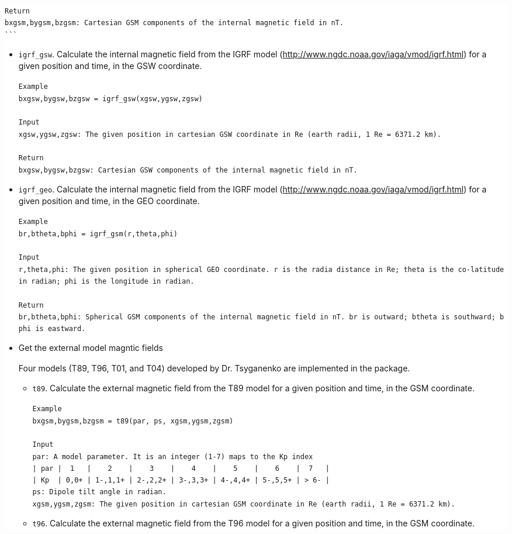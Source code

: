     Return
    bxgsm,bygsm,bzgsm: Cartesian GSM components of the internal magnetic field in nT.
    ```

  * `igrf_gsw`. Calculate the internal magnetic field from the IGRF model (http://www.ngdc.noaa.gov/iaga/vmod/igrf.html) for a given position and time, in the GSW coordinate.

    ```
    Example
    bxgsw,bygsw,bzgsw = igrf_gsw(xgsw,ygsw,zgsw)
    
    Input
    xgsw,ygsw,zgsw: The given position in cartesian GSW coordinate in Re (earth radii, 1 Re = 6371.2 km).
    
    Return
    bxgsw,bygsw,bzgsw: Cartesian GSW components of the internal magnetic field in nT.
    ```

  * `igrf_geo`. Calculate the internal magnetic field from the IGRF model (http://www.ngdc.noaa.gov/iaga/vmod/igrf.html) for a given position and time, in the GEO coordinate.

    ```
    Example
    br,btheta,bphi = igrf_gsm(r,theta,phi)
    
    Input
    r,theta,phi: The given position in spherical GEO coordinate. r is the radia distance in Re; theta is the co-latitude in radian; phi is the longitude in radian.
    
    Return
    br,btheta,bphi: Spherical GSM components of the internal magnetic field in nT. br is outward; btheta is southward; bphi is eastward.
    ```

* Get the external model magntic fields

  Four models (T89, T96, T01, and T04) developed by Dr. Tsyganenko are implemented in the package. 

  * `t89`. Calculate the external magnetic field from the T89 model for a given position and time, in the GSM coordinate.

    ```
    Example
    bxgsm,bygsm,bzgsm = t89(par, ps, xgsm,ygsm,zgsm)
    
    Input
    par: A model parameter. It is an integer (1-7) maps to the Kp index
    | par |  1   |    2    |    3    |    4    |    5    |    6    |  7   |
    | Kp  | 0,0+ | 1-,1,1+ | 2-,2,2+ | 3-,3,3+ | 4-,4,4+ | 5-,5,5+ | > 6- |
    ps: Dipole tilt angle in radian.
    xgsm,ygsm,zgsm: The given position in cartesian GSM coordinate in Re (earth radii, 1 Re = 6371.2 km).
    ```

  * `t96`. Calculate the external magnetic field from the T96 model for a given position and time, in the GSM coordinate.
